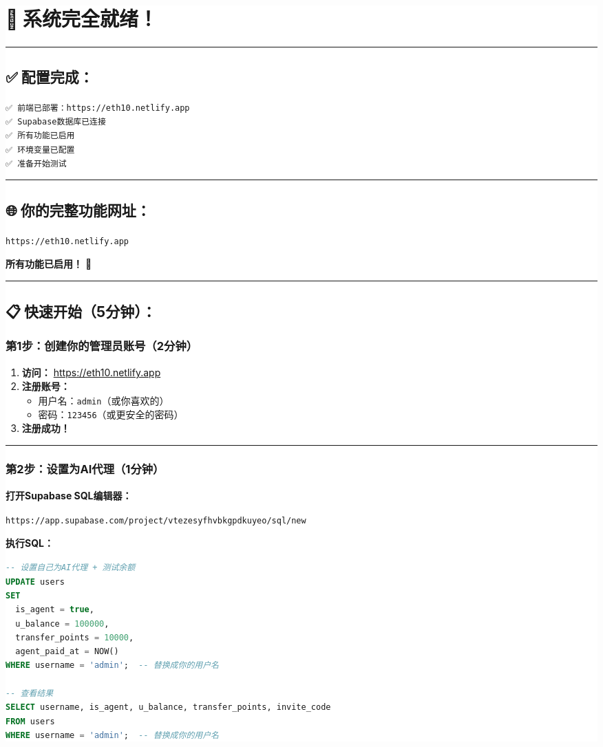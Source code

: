 # 🎉 **系统完全就绪！**

---

## ✅ **配置完成：**

```
✅ 前端已部署：https://eth10.netlify.app
✅ Supabase数据库已连接
✅ 所有功能已启用
✅ 环境变量已配置
✅ 准备开始测试
```

---

## 🌐 **你的完整功能网址：**

```
https://eth10.netlify.app
```

**所有功能已启用！** 🚀

---

## 📋 **快速开始（5分钟）：**

### **第1步：创建你的管理员账号（2分钟）**

1. **访问：** https://eth10.netlify.app
2. **注册账号：**
   - 用户名：`admin`（或你喜欢的）
   - 密码：`123456`（或更安全的密码）
3. **注册成功！**

---

### **第2步：设置为AI代理（1分钟）**

**打开Supabase SQL编辑器：**
```
https://app.supabase.com/project/vtezesyfhvbkgpdkuyeo/sql/new
```

**执行SQL：**

```sql
-- 设置自己为AI代理 + 测试余额
UPDATE users 
SET 
  is_agent = true,
  u_balance = 100000,
  transfer_points = 10000,
  agent_paid_at = NOW()
WHERE username = 'admin';  -- 替换成你的用户名

-- 查看结果
SELECT username, is_agent, u_balance, transfer_points, invite_code
FROM users 
WHERE username = 'admin';  -- 替换成你的用户名
```
